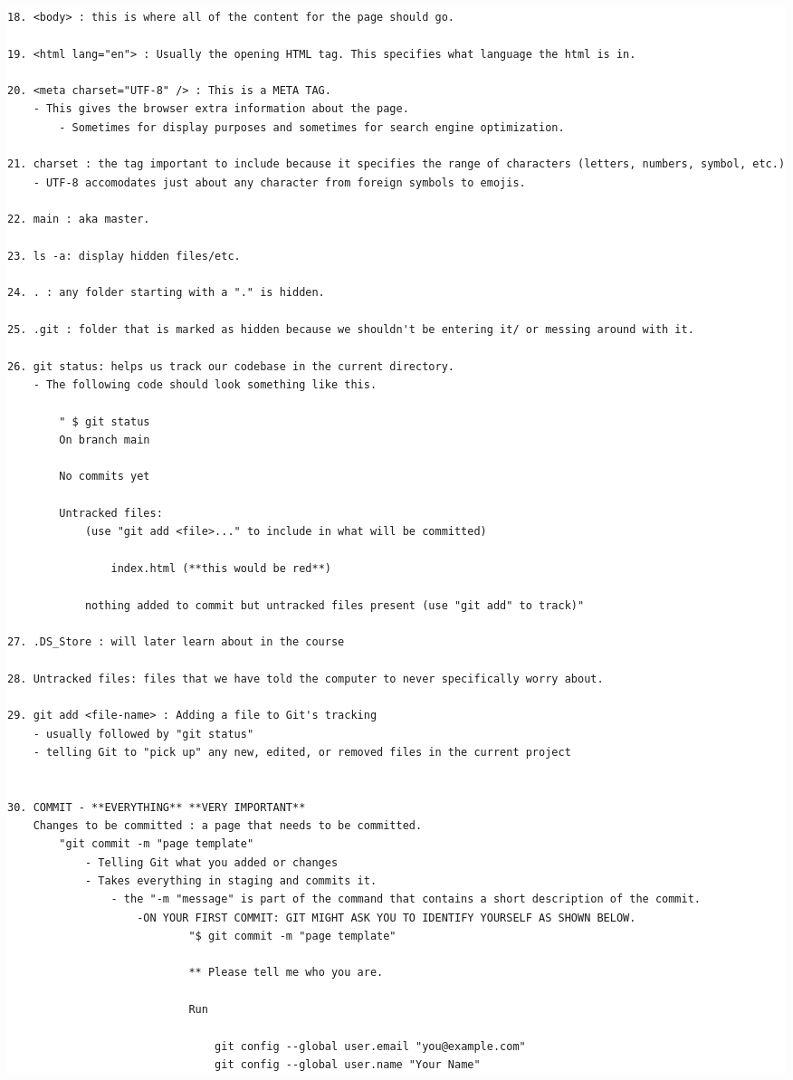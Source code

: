     18. <body> : this is where all of the content for the page should go. 

    19. <html lang="en"> : Usually the opening HTML tag. This specifies what language the html is in. 

    20. <meta charset="UTF-8" /> : This is a META TAG.
        - This gives the browser extra information about the page. 
            - Sometimes for display purposes and sometimes for search engine optimization. 
    
    21. charset : the tag important to include because it specifies the range of characters (letters, numbers, symbol, etc.)
        - UTF-8 accomodates just about any character from foreign symbols to emojis. 

    22. main : aka master.

    23. ls -a: display hidden files/etc. 

    24. . : any folder starting with a "." is hidden. 

    25. .git : folder that is marked as hidden because we shouldn't be entering it/ or messing around with it. 

    26. git status: helps us track our codebase in the current directory.
        - The following code should look something like this. 
            
            " $ git status
            On branch main

            No commits yet

            Untracked files: 
                (use "git add <file>..." to include in what will be committed)

                    index.html (**this would be red**)

                nothing added to commit but untracked files present (use "git add" to track)"
    
    27. .DS_Store : will later learn about in the course

    28. Untracked files: files that we have told the computer to never specifically worry about. 

    29. git add <file-name> : Adding a file to Git's tracking
        - usually followed by "git status" 
        - telling Git to "pick up" any new, edited, or removed files in the current project


    30. COMMIT - **EVERYTHING** **VERY IMPORTANT**
        Changes to be committed : a page that needs to be committed. 
            "git commit -m "page template" 
                - Telling Git what you added or changes 
                - Takes everything in staging and commits it. 
                    - the "-m "message" is part of the command that contains a short description of the commit. 
                        -ON YOUR FIRST COMMIT: GIT MIGHT ASK YOU TO IDENTIFY YOURSELF AS SHOWN BELOW.
                                "$ git commit -m "page template"

                                ** Please tell me who you are.

                                Run

                                    git config --global user.email "you@example.com"
                                    git config --global user.name "Your Name" 

